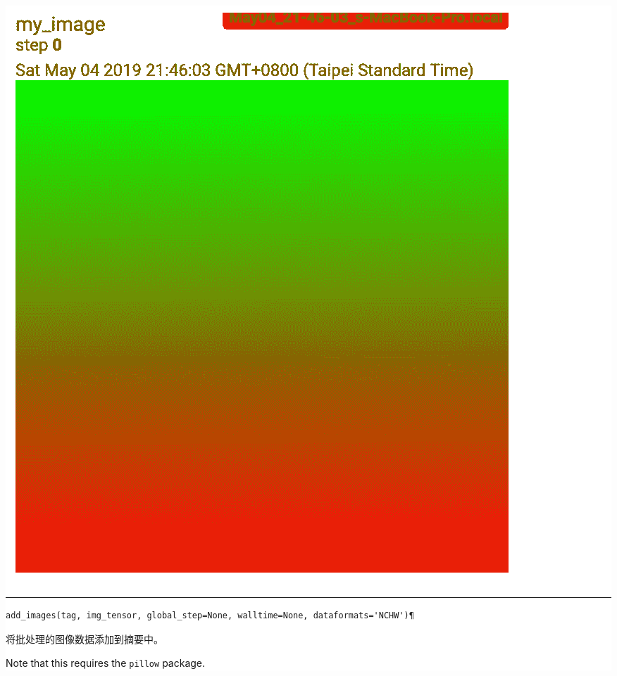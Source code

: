 [![_images/add_image.png](img/e1f0afa1c1dc33a13af1b90b678262cf.jpg)](_images/add_image.png)

* * *

```
add_images(tag, img_tensor, global_step=None, walltime=None, dataformats='NCHW')¶
```

将批处理的图像数据添加到摘要中。

Note that this requires the `pillow` package.
